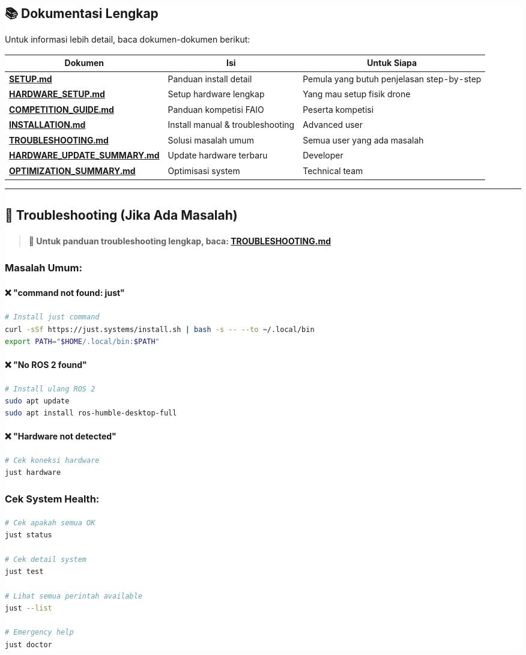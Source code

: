 
## 📚 **Dokumentasi Lengkap**

Untuk informasi lebih detail, baca dokumen-dokumen berikut:

| Dokumen | Isi | Untuk Siapa |
|---------|-----|-------------|
| **[SETUP.md](SETUP.md)** | Panduan install detail | Pemula yang butuh penjelasan step-by-step |
| **[HARDWARE_SETUP.md](HARDWARE_SETUP.md)** | Setup hardware lengkap | Yang mau setup fisik drone |
| **[COMPETITION_GUIDE.md](COMPETITION_GUIDE.md)** | Panduan kompetisi FAIO | Peserta kompetisi |
| **[INSTALLATION.md](INSTALLATION.md)** | Install manual & troubleshooting | Advanced user |
| **[TROUBLESHOOTING.md](TROUBLESHOOTING.md)** | Solusi masalah umum | Semua user yang ada masalah |
| **[HARDWARE_UPDATE_SUMMARY.md](HARDWARE_UPDATE_SUMMARY.md)** | Update hardware terbaru | Developer |
| **[OPTIMIZATION_SUMMARY.md](OPTIMIZATION_SUMMARY.md)** | Optimisasi system | Technical team |

---

## 🚨 **Troubleshooting (Jika Ada Masalah)**

> **📖 Untuk panduan troubleshooting lengkap, baca: [TROUBLESHOOTING.md](TROUBLESHOOTING.md)**

### **Masalah Umum:**

#### **❌ "command not found: just"**
```bash
# Install just command
curl -sSf https://just.systems/install.sh | bash -s -- --to ~/.local/bin
export PATH="$HOME/.local/bin:$PATH"
```

#### **❌ "No ROS 2 found"**
```bash
# Install ulang ROS 2
sudo apt update
sudo apt install ros-humble-desktop-full
```

#### **❌ "Hardware not detected"**
```bash
# Cek koneksi hardware
just hardware
```

### **Cek System Health:**
```bash
# Cek apakah semua OK
just status

# Cek detail system
just test

# Lihat semua perintah available
just --list

# Emergency help
just doctor
```
